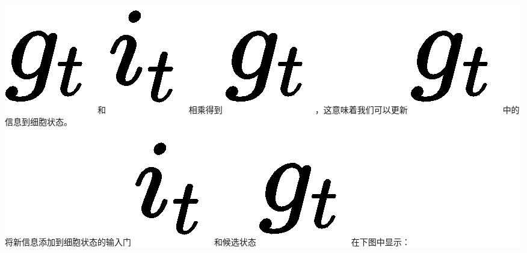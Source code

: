 ![](img/bec8dc05-a2ad-403c-a9c6-69d783388261.png) 和 ![](img/fe5e1426-2690-4cb9-9f00-954ed0822831.png) 相乘得到 ![](img/a3f46a0c-153c-474b-a988-eb76ebb2a079.png)，这意味着我们可以更新 ![](img/1a5bd9a1-15bc-4e57-a25f-7a72def34a41.png) 中的信息到细胞状态。

将新信息添加到细胞状态的输入门 ![](img/6e2dd534-874f-40da-b9e3-88440ae9c253.png) 和候选状态 ![](img/5904f3a8-5a43-49d1-9ce0-71ebee730515.png) 在下图中显示：
